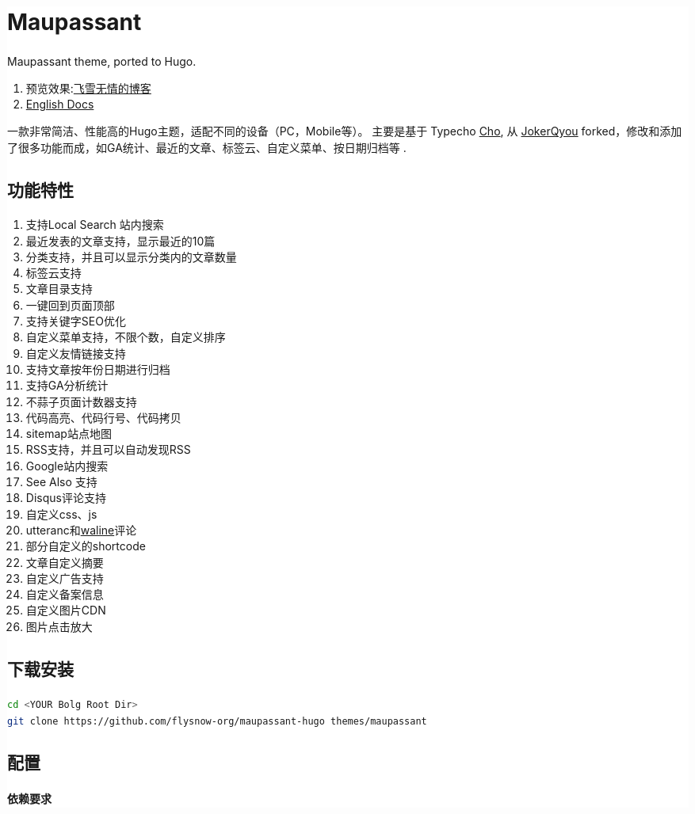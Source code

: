# Maupassant

Maupassant theme, ported to Hugo.

1. 预览效果:[飞雪无情的博客](http://www.flysnow.org)
2. [English Docs](README_EN.md)

一款非常简洁、性能高的Hugo主题，适配不同的设备（PC，Mobile等）。 主要是基于 Typecho [Cho](https://github.com/pagecho/maupassant/), 从 [JokerQyou](https://github.com/JokerQyou/maupassant-hugo) forked，修改和添加了很多功能而成，如GA统计、最近的文章、标签云、自定义菜单、按日期归档等 .



## 功能特性

1. 支持Local Search 站内搜索
2. 最近发表的文章支持，显示最近的10篇 
3. 分类支持，并且可以显示分类内的文章数量
4. 标签云支持
5. 文章目录支持
6. 一键回到页面顶部
13. 支持关键字SEO优化
6. 自定义菜单支持，不限个数，自定义排序
7. 自定义友情链接支持
8. 支持文章按年份日期进行归档
9. 支持GA分析统计
17. 不蒜子页面计数器支持
11. 代码高亮、代码行号、代码拷贝
10. sitemap站点地图
5. RSS支持，并且可以自动发现RSS
14. Google站内搜索
15. See Also 支持
16. Disqus评论支持
18. 自定义css、js
19. utteranc和[waline](https://waline.js.org)评论
20. 部分自定义的shortcode
21. 文章自定义摘要
22. 自定义广告支持
23. 自定义备案信息
24. 自定义图片CDN
25. 图片点击放大

## 下载安装

```bash
cd <YOUR Bolg Root Dir>
git clone https://github.com/flysnow-org/maupassant-hugo themes/maupassant
```

## 配置

#### 依赖要求
